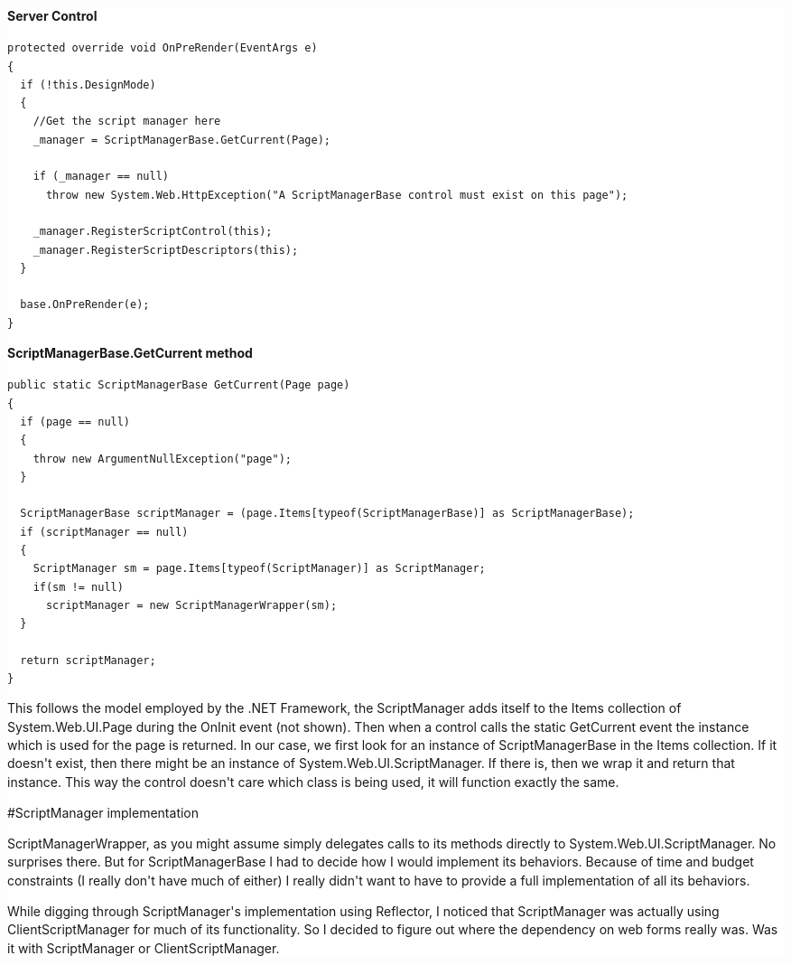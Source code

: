 **Server Control**

    protected override void OnPreRender(EventArgs e)
    {
      if (!this.DesignMode)
      {
        //Get the script manager here
        _manager = ScriptManagerBase.GetCurrent(Page);
      
        if (_manager == null)
          throw new System.Web.HttpException("A ScriptManagerBase control must exist on this page");
      
        _manager.RegisterScriptControl(this);
        _manager.RegisterScriptDescriptors(this);
      }
    
      base.OnPreRender(e);
    }
    

**ScriptManagerBase.GetCurrent method**

    public static ScriptManagerBase GetCurrent(Page page)
    {
      if (page == null)
      {
        throw new ArgumentNullException("page");
      }
    
      ScriptManagerBase scriptManager = (page.Items[typeof(ScriptManagerBase)] as ScriptManagerBase);
      if (scriptManager == null)
      {
        ScriptManager sm = page.Items[typeof(ScriptManager)] as ScriptManager;
        if(sm != null)
          scriptManager = new ScriptManagerWrapper(sm);
      }
    
      return scriptManager;
    }
    
This follows the model employed by the .NET Framework, the ScriptManager adds itself to the Items collection of System.Web.UI.Page during the OnInit event (not shown). Then when a control calls the static GetCurrent event the instance which is used for the page is returned. In our case, we first look for an instance of ScriptManagerBase in the Items collection. If it doesn't exist, then there might be an instance of System.Web.UI.ScriptManager. If there is, then we wrap it and return that instance. This way the control doesn't care which class is being used, it will function exactly the same.

#ScriptManager implementation

ScriptManagerWrapper, as you might assume simply delegates calls to its methods directly to System.Web.UI.ScriptManager. No surprises there. But for ScriptManagerBase I had to decide how I would implement its behaviors. Because of time and budget constraints (I really don't have much of either) I really didn't want to have to provide a full implementation of all its behaviors.

While digging through ScriptManager's implementation using Reflector, I noticed that ScriptManager was actually using ClientScriptManager for much of its functionality. So I decided to figure out where the dependency on web forms really was. Was it with ScriptManager or ClientScriptManager.
